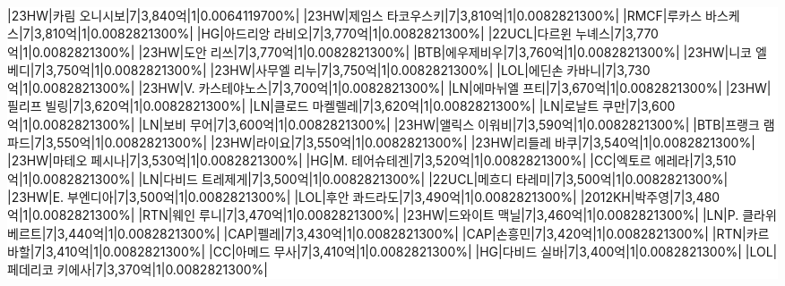 |23HW|카림 오니시보|7|3,840억|1|0.0064119700%|
|23HW|제임스 타코우스키|7|3,810억|1|0.0082821300%|
|RMCF|루카스 바스케스|7|3,810억|1|0.0082821300%|
|HG|아드리앙 라비오|7|3,770억|1|0.0082821300%|
|22UCL|다르윈 누녜스|7|3,770억|1|0.0082821300%|
|23HW|도안 리쓰|7|3,770억|1|0.0082821300%|
|BTB|에우제비우|7|3,760억|1|0.0082821300%|
|23HW|니코 엘베디|7|3,750억|1|0.0082821300%|
|23HW|사무엘 리누|7|3,750억|1|0.0082821300%|
|LOL|에딘손 카바니|7|3,730억|1|0.0082821300%|
|23HW|V. 카스테야노스|7|3,700억|1|0.0082821300%|
|LN|에마뉘엘 프티|7|3,670억|1|0.0082821300%|
|23HW|필리프 빌링|7|3,620억|1|0.0082821300%|
|LN|클로드 마켈렐레|7|3,620억|1|0.0082821300%|
|LN|로날트 쿠만|7|3,600억|1|0.0082821300%|
|LN|보비 무어|7|3,600억|1|0.0082821300%|
|23HW|앨릭스 이워비|7|3,590억|1|0.0082821300%|
|BTB|프랭크 램파드|7|3,550억|1|0.0082821300%|
|23HW|라이요|7|3,550억|1|0.0082821300%|
|23HW|리들레 바쿠|7|3,540억|1|0.0082821300%|
|23HW|마테오 페시나|7|3,530억|1|0.0082821300%|
|HG|M. 테어슈테겐|7|3,520억|1|0.0082821300%|
|CC|엑토르 에레라|7|3,510억|1|0.0082821300%|
|LN|다비드 트레제게|7|3,500억|1|0.0082821300%|
|22UCL|메흐디 타레미|7|3,500억|1|0.0082821300%|
|23HW|E. 부엔디아|7|3,500억|1|0.0082821300%|
|LOL|후안 콰드라도|7|3,490억|1|0.0082821300%|
|2012KH|박주영|7|3,480억|1|0.0082821300%|
|RTN|웨인 루니|7|3,470억|1|0.0082821300%|
|23HW|드와이트 맥닐|7|3,460억|1|0.0082821300%|
|LN|P. 클라위베르트|7|3,440억|1|0.0082821300%|
|CAP|펠레|7|3,430억|1|0.0082821300%|
|CAP|손흥민|7|3,420억|1|0.0082821300%|
|RTN|카르바할|7|3,410억|1|0.0082821300%|
|CC|아메드 무사|7|3,410억|1|0.0082821300%|
|HG|다비드 실바|7|3,400억|1|0.0082821300%|
|LOL|페데리코 키에사|7|3,370억|1|0.0082821300%|